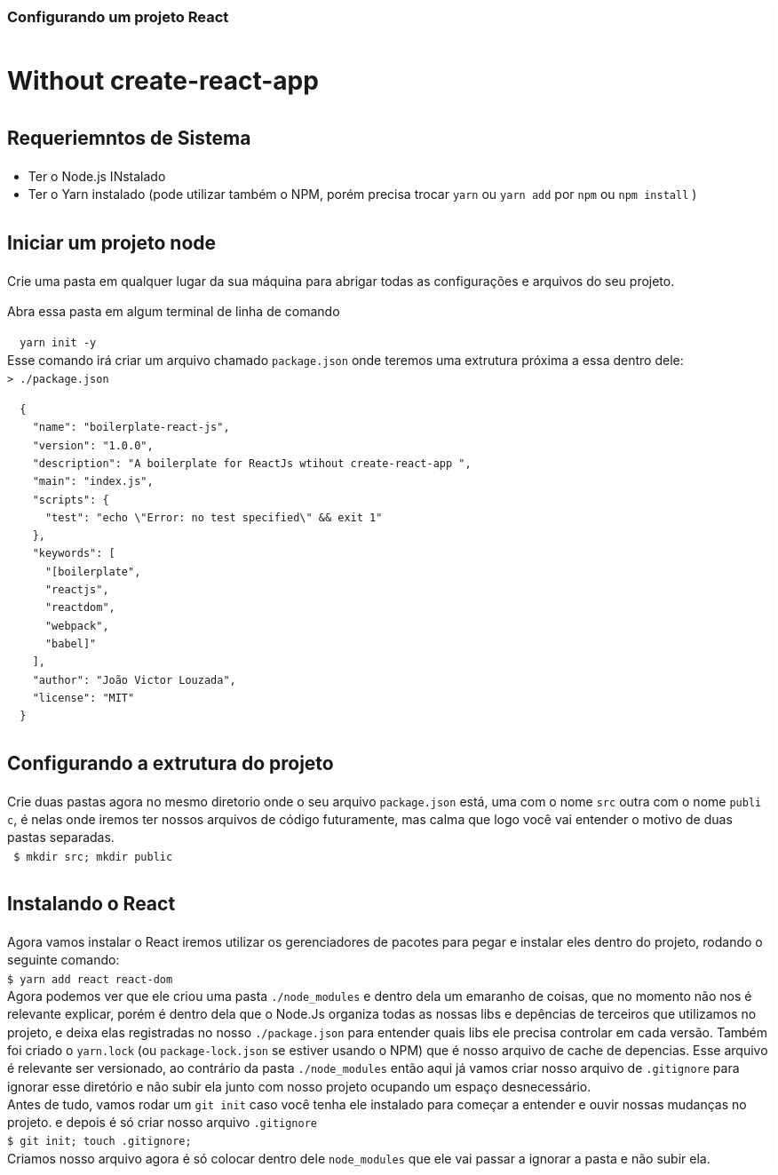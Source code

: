 ### Configurando um projeto React	
# Without create-react-app	

## Requeriemntos de Sistema	

* Ter o Node.js INstalado	
* Ter o Yarn instalado (pode utilizar também o NPM, porém precisa trocar `yarn` ou `yarn add` por `npm` ou `npm install` )	


## Iniciar um projeto node	

Crie uma pasta em qualquer lugar da sua máquina para abrigar todas as configurações e arquivos do seu projeto.	

Abra essa pasta em algum terminal de linha de comando 	

```  yarn init -y``` 	
Esse comando irá criar um arquivo chamado `package.json` onde teremos uma extrutura próxima a essa dentro dele: 	
`> ./package.json`	
```	
  {	
    "name": "boilerplate-react-js",	
    "version": "1.0.0",	
    "description": "A boilerplate for ReactJs wtihout create-react-app ",	
    "main": "index.js",	
    "scripts": {	
      "test": "echo \"Error: no test specified\" && exit 1"	
    },	
    "keywords": [	
      "[boilerplate",	
      "reactjs",	
      "reactdom",	
      "webpack",	
      "babel]"	
    ],	
    "author": "João Victor Louzada",	
    "license": "MIT"	
  }	
```	
## Configurando a extrutura do projeto	
Crie duas pastas agora no mesmo diretorio onde o seu arquivo `package.json` está, uma com o nome `src` outra com o nome `public`, é nelas onde iremos ter nossos arquivos de código futuramente, mas calma que logo você vai entender o motivo de duas pastas separadas.	
``` $ mkdir src; mkdir public```	
## Instalando o React	
Agora vamos instalar o React iremos utilizar os gerenciadores de pacotes para pegar e instalar eles dentro do projeto, rodando o seguinte comando:	
``` $ yarn add react react-dom ```	
Agora podemos ver que ele criou uma pasta `./node_modules` e dentro dela um emaranho de coisas, que no momento não nos é relevante explicar, porém é dentro dela que o Node.Js organiza todas as nossas libs e depências de terceiros que utilizamos no projeto, e deixa elas registradas no nosso `./package.json` para entender quais libs ele precisa controlar em cada versão. Também foi criado o `yarn.lock` (ou `package-lock.json` se estiver usando o NPM) que é nosso arquivo de cache de depencias. Esse arquivo é relevante ser versionado, ao contrário da pasta `./node_modules` então aqui já vamos criar nosso arquivo de `.gitignore` para ignorar esse diretório e não subir ela junto com nosso projeto ocupando um espaço desnecessário. 	
Antes de tudo, vamos rodar um `git init` caso você tenha ele instalado para começar a entender e ouvir nossas mudanças no projeto. e depois é só criar nosso arquivo `.gitignore`	
``` $ git init; touch .gitignore; ```	
Criamos nosso arquivo agora é só colocar dentro dele `node_modules` que ele vai passar a ignorar a pasta e não subir ela. 	
```